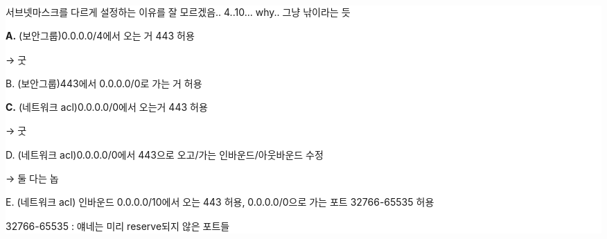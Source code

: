 서브넷마스크를 다르게 설정하는 이유를 잘 모르겠음.. 4..10... why.. 그냥 낚이라는 듯

**A.** (보안그룹)0.0.0.0/4에서 오는 거 443 허용

→ 굿

B. (보안그룹)443에서 0.0.0.0/0로 가는 거 허용

**C.** (네트워크 acl)0.0.0.0/0에서 오는거 443 허용

→ 굿

D. (네트워크 acl)0.0.0.0/0에서 443으로 오고/가는 인바운드/아웃바운드 수정

→ 둘 다는 놉

E. (네트워크 acl) 인바운드 0.0.0.0/10에서 오는 443 허용, 0.0.0.0/0으로 가는 포트 32766-65535 허용

32766-65535 : 얘네는 미리 reserve되지 않은 포트들